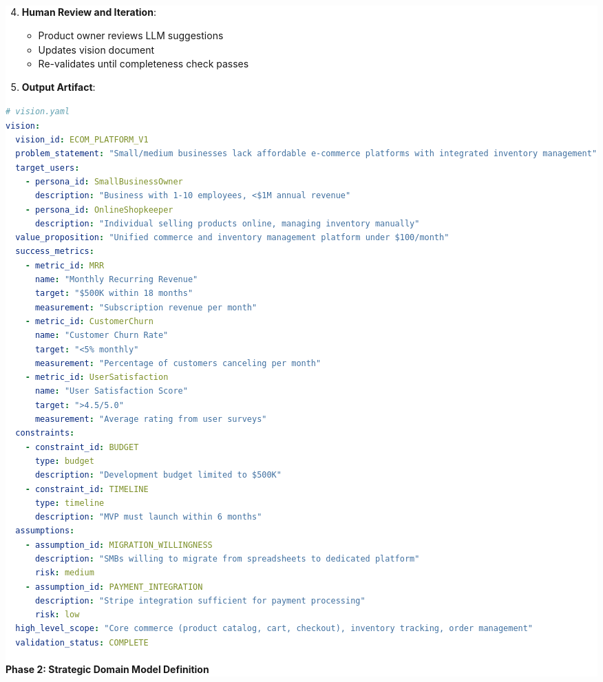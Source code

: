 4. **Human Review and Iteration**:
   - Product owner reviews LLM suggestions
   - Updates vision document
   - Re-validates until completeness check passes

5. **Output Artifact**:
```yaml
# vision.yaml
vision:
  vision_id: ECOM_PLATFORM_V1
  problem_statement: "Small/medium businesses lack affordable e-commerce platforms with integrated inventory management"
  target_users:
    - persona_id: SmallBusinessOwner
      description: "Business with 1-10 employees, <$1M annual revenue"
    - persona_id: OnlineShopkeeper
      description: "Individual selling products online, managing inventory manually"
  value_proposition: "Unified commerce and inventory management platform under $100/month"
  success_metrics:
    - metric_id: MRR
      name: "Monthly Recurring Revenue"
      target: "$500K within 18 months"
      measurement: "Subscription revenue per month"
    - metric_id: CustomerChurn
      name: "Customer Churn Rate"
      target: "<5% monthly"
      measurement: "Percentage of customers canceling per month"
    - metric_id: UserSatisfaction
      name: "User Satisfaction Score"
      target: ">4.5/5.0"
      measurement: "Average rating from user surveys"
  constraints:
    - constraint_id: BUDGET
      type: budget
      description: "Development budget limited to $500K"
    - constraint_id: TIMELINE
      type: timeline
      description: "MVP must launch within 6 months"
  assumptions:
    - assumption_id: MIGRATION_WILLINGNESS
      description: "SMBs willing to migrate from spreadsheets to dedicated platform"
      risk: medium
    - assumption_id: PAYMENT_INTEGRATION
      description: "Stripe integration sufficient for payment processing"
      risk: low
  high_level_scope: "Core commerce (product catalog, cart, checkout), inventory tracking, order management"
  validation_status: COMPLETE
```

#### Phase 2: Strategic Domain Model Definition
